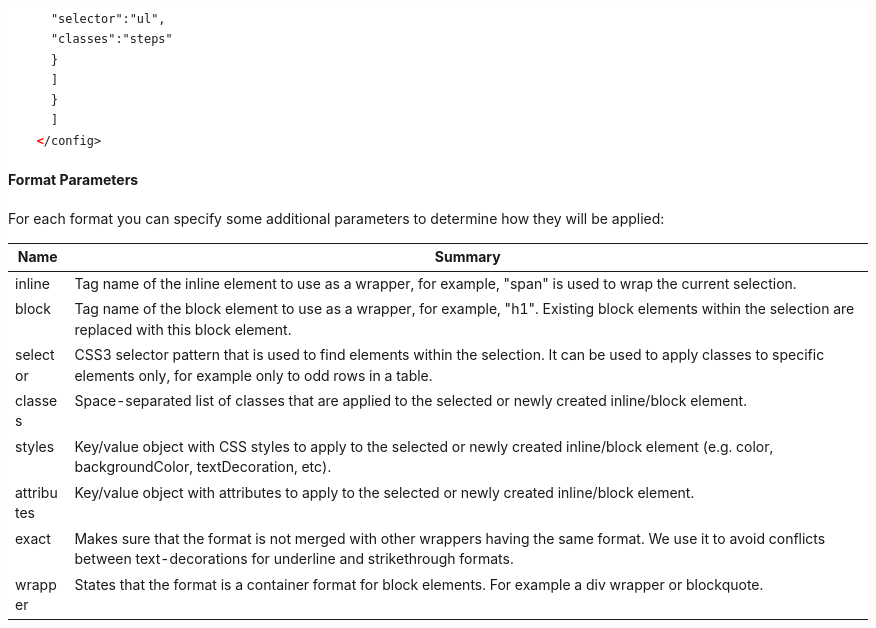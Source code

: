 ```xml
      "selector":"ul",
      "classes":"steps"
      }
      ]
      }
      ]
    </config>
```
#### Format Parameters
For each format you can specify some additional parameters to determine how they will be applied:

<table>
<thead>
<tr>
<th>Name</th>
<th>Summary</th>
</tr>
</thead>
<tbody>
<tr><td>inline</td><td>Tag name of the inline element to use as a wrapper, for example, "span" is used to wrap the current selection.</td></tr>
<tr><td>block</td><td>Tag name of the block element to use as a wrapper, for example, "h1". Existing block elements within the selection are replaced with this block element.</td></tr>
<tr><td>selector</td><td>CSS3 selector pattern that is used to find elements within the selection. It can be used to apply classes to specific elements only, for example only to odd rows in a table.</td></tr>
<tr><td>classes</td><td>Space-separated list of classes that are applied to the selected or newly created inline/block element.</td></tr>
<tr><td>styles</td><td>Key/value object with CSS styles to apply to the selected or newly created inline/block element (e.g. color, backgroundColor, textDecoration, etc).</td></tr>
<tr><td>attributes</td><td>Key/value object with attributes to apply to the selected or newly created inline/block element.</td></tr>
<tr><td>exact</td><td>Makes sure that the format is not merged with other wrappers having the same format. We use it to avoid conflicts between text-decorations for underline and strikethrough formats.</td></tr>
<tr><td>wrapper</td><td>States that the format is a container format for block elements. For example a div wrapper or blockquote.</td></tr>
</tbody>

</table>

